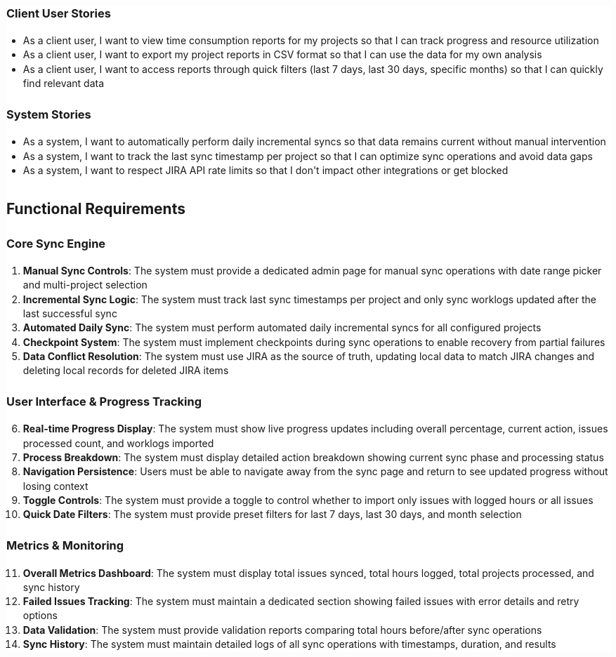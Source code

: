 ### Client User Stories
- As a client user, I want to view time consumption reports for my projects so that I can track progress and resource utilization
- As a client user, I want to export my project reports in CSV format so that I can use the data for my own analysis
- As a client user, I want to access reports through quick filters (last 7 days, last 30 days, specific months) so that I can quickly find relevant data

### System Stories
- As a system, I want to automatically perform daily incremental syncs so that data remains current without manual intervention
- As a system, I want to track the last sync timestamp per project so that I can optimize sync operations and avoid data gaps
- As a system, I want to respect JIRA API rate limits so that I don't impact other integrations or get blocked

## Functional Requirements

### Core Sync Engine
1. **Manual Sync Controls**: The system must provide a dedicated admin page for manual sync operations with date range picker and multi-project selection
2. **Incremental Sync Logic**: The system must track last sync timestamps per project and only sync worklogs updated after the last successful sync
3. **Automated Daily Sync**: The system must perform automated daily incremental syncs for all configured projects
4. **Checkpoint System**: The system must implement checkpoints during sync operations to enable recovery from partial failures
5. **Data Conflict Resolution**: The system must use JIRA as the source of truth, updating local data to match JIRA changes and deleting local records for deleted JIRA items

### User Interface & Progress Tracking
6. **Real-time Progress Display**: The system must show live progress updates including overall percentage, current action, issues processed count, and worklogs imported
7. **Process Breakdown**: The system must display detailed action breakdown showing current sync phase and processing status
8. **Navigation Persistence**: Users must be able to navigate away from the sync page and return to see updated progress without losing context
9. **Toggle Controls**: The system must provide a toggle to control whether to import only issues with logged hours or all issues
10. **Quick Date Filters**: The system must provide preset filters for last 7 days, last 30 days, and month selection

### Metrics & Monitoring
11. **Overall Metrics Dashboard**: The system must display total issues synced, total hours logged, total projects processed, and sync history
12. **Failed Issues Tracking**: The system must maintain a dedicated section showing failed issues with error details and retry options
13. **Data Validation**: The system must provide validation reports comparing total hours before/after sync operations
14. **Sync History**: The system must maintain detailed logs of all sync operations with timestamps, duration, and results
